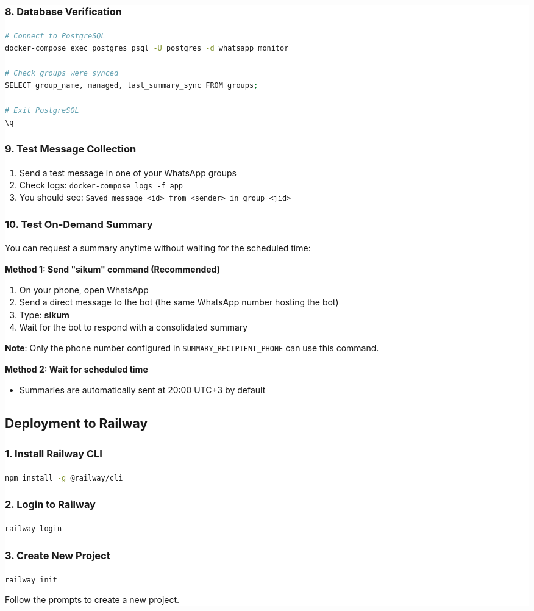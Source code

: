 ### 8. Database Verification

```bash
# Connect to PostgreSQL
docker-compose exec postgres psql -U postgres -d whatsapp_monitor

# Check groups were synced
SELECT group_name, managed, last_summary_sync FROM groups;

# Exit PostgreSQL
\q
```

### 9. Test Message Collection

1. Send a test message in one of your WhatsApp groups
2. Check logs: `docker-compose logs -f app`
3. You should see: `Saved message <id> from <sender> in group <jid>`

### 10. Test On-Demand Summary

You can request a summary anytime without waiting for the scheduled time:

**Method 1: Send "sikum" command (Recommended)**
1. On your phone, open WhatsApp
2. Send a direct message to the bot (the same WhatsApp number hosting the bot)
3. Type: **sikum**
4. Wait for the bot to respond with a consolidated summary

**Note**: Only the phone number configured in `SUMMARY_RECIPIENT_PHONE` can use this command.

**Method 2: Wait for scheduled time**
- Summaries are automatically sent at 20:00 UTC+3 by default

## Deployment to Railway

### 1. Install Railway CLI

```bash
npm install -g @railway/cli
```

### 2. Login to Railway

```bash
railway login
```

### 3. Create New Project

```bash
railway init
```

Follow the prompts to create a new project.
